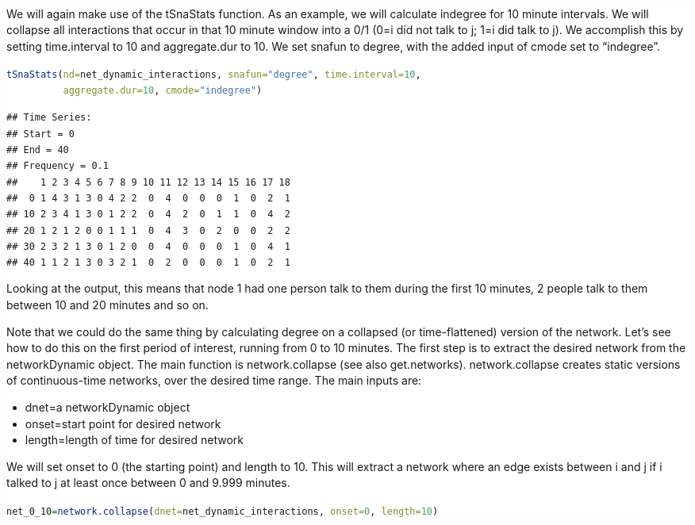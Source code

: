 We will again make use of the tSnaStats function. As an example, we will
calculate indegree for 10 minute intervals. We will collapse all
interactions that occur in that 10 minute window into a 0/1 (0=i did not
talk to j; 1=i did talk to j). We accomplish this by setting
time.interval to 10 and aggregate.dur to 10. We set snafun to degree,
with the added input of cmode set to “indegree”.

``` r
tSnaStats(nd=net_dynamic_interactions, snafun="degree", time.interval=10,
          aggregate.dur=10, cmode="indegree")
```

    ## Time Series:
    ## Start = 0 
    ## End = 40 
    ## Frequency = 0.1 
    ##    1 2 3 4 5 6 7 8 9 10 11 12 13 14 15 16 17 18
    ##  0 1 4 3 1 3 0 4 2 2  0  4  0  0  0  1  0  2  1
    ## 10 2 3 4 1 3 0 1 2 2  0  4  2  0  1  1  0  4  2
    ## 20 1 2 1 2 0 0 1 1 1  0  4  3  0  2  0  0  2  2
    ## 30 2 3 2 1 3 0 1 2 0  0  4  0  0  0  1  0  4  1
    ## 40 1 1 2 1 3 0 3 2 1  0  2  0  0  0  1  0  2  1

Looking at the output, this means that node 1 had one person talk to
them during the first 10 minutes, 2 people talk to them between 10 and
20 minutes and so on.

Note that we could do the same thing by calculating degree on a
collapsed (or time-flattened) version of the network. Let’s see how to
do this on the first period of interest, running from 0 to 10 minutes.
The first step is to extract the desired network from the networkDynamic
object. The main function is network.collapse (see also get.networks).
network.collapse creates static versions of continuous-time networks,
over the desired time range. The main inputs are:

  - dnet=a networkDynamic object
  - onset=start point for desired network
  - length=length of time for desired network

We will set onset to 0 (the starting point) and length to 10. This will
extract a network where an edge exists between i and j if i talked to j
at least once between 0 and 9.999 minutes.

``` r
net_0_10=network.collapse(dnet=net_dynamic_interactions, onset=0, length=10)
```
